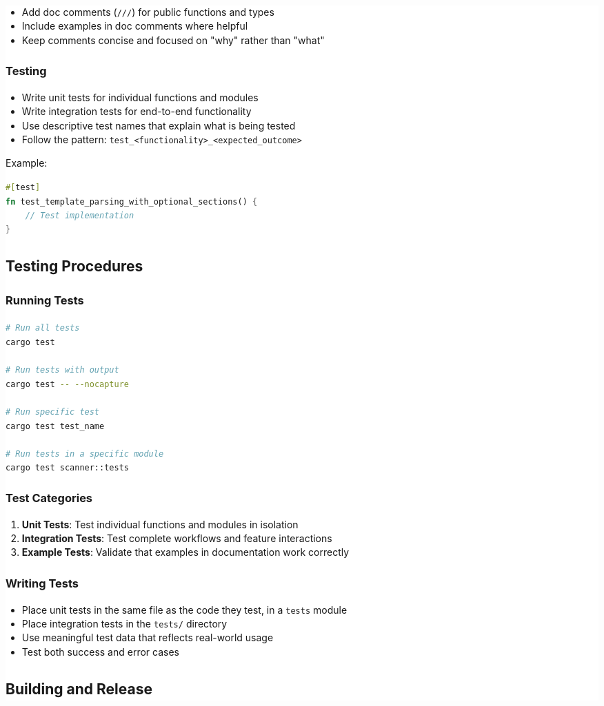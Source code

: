 - Add doc comments (`///`) for public functions and types
- Include examples in doc comments where helpful
- Keep comments concise and focused on "why" rather than "what"

### Testing

- Write unit tests for individual functions and modules
- Write integration tests for end-to-end functionality
- Use descriptive test names that explain what is being tested
- Follow the pattern: `test_<functionality>_<expected_outcome>`

Example:
```rust
#[test]
fn test_template_parsing_with_optional_sections() {
    // Test implementation
}
```

## Testing Procedures

### Running Tests

```bash
# Run all tests
cargo test

# Run tests with output
cargo test -- --nocapture

# Run specific test
cargo test test_name

# Run tests in a specific module
cargo test scanner::tests
```

### Test Categories

1. **Unit Tests**: Test individual functions and modules in isolation
2. **Integration Tests**: Test complete workflows and feature interactions
3. **Example Tests**: Validate that examples in documentation work correctly

### Writing Tests

- Place unit tests in the same file as the code they test, in a `tests` module
- Place integration tests in the `tests/` directory
- Use meaningful test data that reflects real-world usage
- Test both success and error cases

## Building and Release
